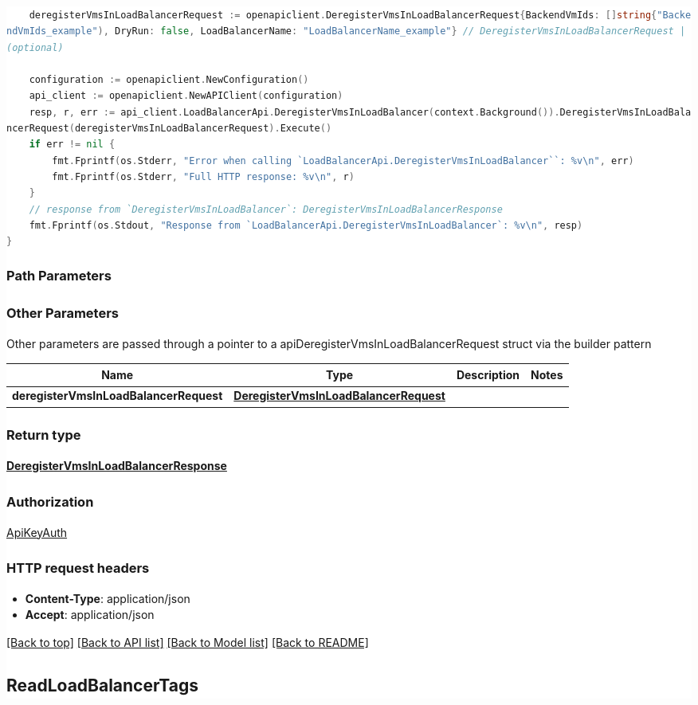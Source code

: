 ```go
    deregisterVmsInLoadBalancerRequest := openapiclient.DeregisterVmsInLoadBalancerRequest{BackendVmIds: []string{"BackendVmIds_example"), DryRun: false, LoadBalancerName: "LoadBalancerName_example"} // DeregisterVmsInLoadBalancerRequest |  (optional)

    configuration := openapiclient.NewConfiguration()
    api_client := openapiclient.NewAPIClient(configuration)
    resp, r, err := api_client.LoadBalancerApi.DeregisterVmsInLoadBalancer(context.Background()).DeregisterVmsInLoadBalancerRequest(deregisterVmsInLoadBalancerRequest).Execute()
    if err != nil {
        fmt.Fprintf(os.Stderr, "Error when calling `LoadBalancerApi.DeregisterVmsInLoadBalancer``: %v\n", err)
        fmt.Fprintf(os.Stderr, "Full HTTP response: %v\n", r)
    }
    // response from `DeregisterVmsInLoadBalancer`: DeregisterVmsInLoadBalancerResponse
    fmt.Fprintf(os.Stdout, "Response from `LoadBalancerApi.DeregisterVmsInLoadBalancer`: %v\n", resp)
}
```

### Path Parameters



### Other Parameters

Other parameters are passed through a pointer to a apiDeregisterVmsInLoadBalancerRequest struct via the builder pattern


Name | Type | Description  | Notes
------------- | ------------- | ------------- | -------------
 **deregisterVmsInLoadBalancerRequest** | [**DeregisterVmsInLoadBalancerRequest**](DeregisterVmsInLoadBalancerRequest.md) |  | 

### Return type

[**DeregisterVmsInLoadBalancerResponse**](DeregisterVmsInLoadBalancerResponse.md)

### Authorization

[ApiKeyAuth](../README.md#ApiKeyAuth)

### HTTP request headers

- **Content-Type**: application/json
- **Accept**: application/json

[[Back to top]](#) [[Back to API list]](../README.md#documentation-for-api-endpoints)
[[Back to Model list]](../README.md#documentation-for-models)
[[Back to README]](../README.md)


## ReadLoadBalancerTags
